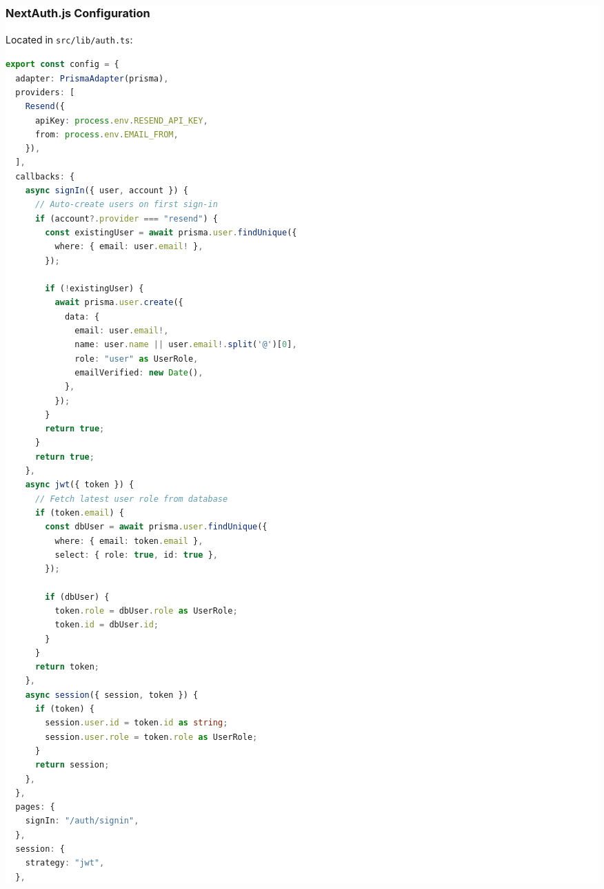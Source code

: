 ### NextAuth.js Configuration

Located in `src/lib/auth.ts`:

```typescript
export const config = {
  adapter: PrismaAdapter(prisma),
  providers: [
    Resend({
      apiKey: process.env.RESEND_API_KEY,
      from: process.env.EMAIL_FROM,
    }),
  ],
  callbacks: {
    async signIn({ user, account }) {
      // Auto-create users on first sign-in
      if (account?.provider === "resend") {
        const existingUser = await prisma.user.findUnique({
          where: { email: user.email! },
        });

        if (!existingUser) {
          await prisma.user.create({
            data: {
              email: user.email!,
              name: user.name || user.email!.split('@')[0],
              role: "user" as UserRole,
              emailVerified: new Date(),
            },
          });
        }
        return true;
      }
      return true;
    },
    async jwt({ token }) {
      // Fetch latest user role from database
      if (token.email) {
        const dbUser = await prisma.user.findUnique({
          where: { email: token.email },
          select: { role: true, id: true },
        });
        
        if (dbUser) {
          token.role = dbUser.role as UserRole;
          token.id = dbUser.id;
        }
      }
      return token;
    },
    async session({ session, token }) {
      if (token) {
        session.user.id = token.id as string;
        session.user.role = token.role as UserRole;
      }
      return session;
    },
  },
  pages: {
    signIn: "/auth/signin",
  },
  session: {
    strategy: "jwt",
  },
```